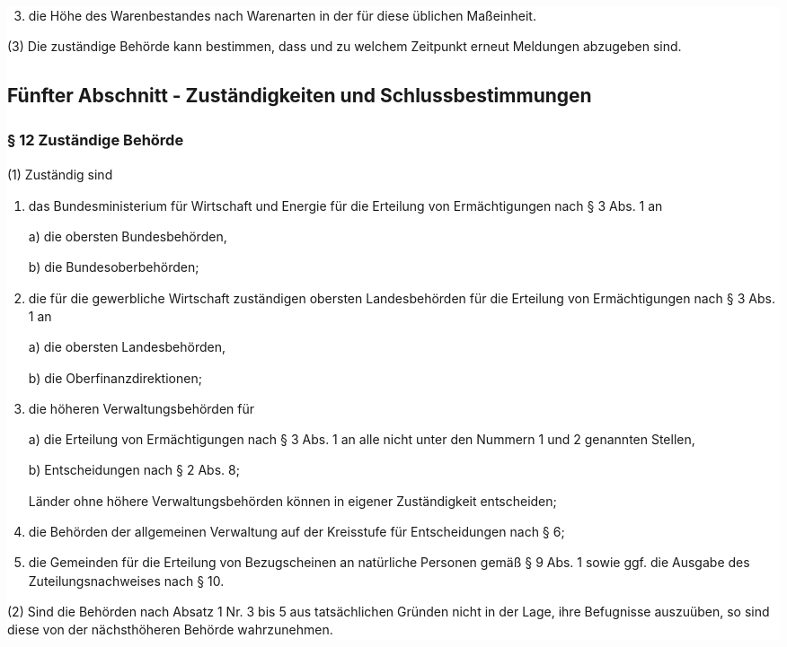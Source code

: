 
3.  die Höhe des Warenbestandes nach Warenarten in der für diese üblichen Maßeinheit.




(3) Die zuständige Behörde kann bestimmen, dass und zu welchem Zeitpunkt erneut Meldungen abzugeben sind.


## Fünfter Abschnitt - Zuständigkeiten und Schlussbestimmungen



### § 12 Zuständige Behörde

(1) Zuständig sind

1.  das Bundesministerium für Wirtschaft und Energie für die Erteilung von Ermächtigungen nach § 3 Abs. 1 an

    a)  die obersten Bundesbehörden,


    b)  die Bundesoberbehörden;





2.  die für die gewerbliche Wirtschaft zuständigen obersten Landesbehörden für die Erteilung von Ermächtigungen nach § 3 Abs. 1 an

    a)  die obersten Landesbehörden,


    b)  die Oberfinanzdirektionen;





3.  die höheren Verwaltungsbehörden für

    a)  die Erteilung von Ermächtigungen nach § 3 Abs. 1 an alle nicht unter den Nummern 1 und 2 genannten Stellen,


    b)  Entscheidungen nach § 2 Abs. 8;




    Länder ohne höhere Verwaltungsbehörden können in eigener Zuständigkeit entscheiden;


4.  die Behörden der allgemeinen Verwaltung auf der Kreisstufe für Entscheidungen nach § 6;


5.  die Gemeinden für die Erteilung von Bezugscheinen an natürliche Personen gemäß § 9 Abs. 1 sowie ggf. die Ausgabe des Zuteilungsnachweises nach § 10.




(2) Sind die Behörden nach Absatz 1 Nr. 3 bis 5 aus tatsächlichen Gründen nicht in der Lage, ihre Befugnisse auszuüben, so sind diese von der nächsthöheren Behörde wahrzunehmen.
